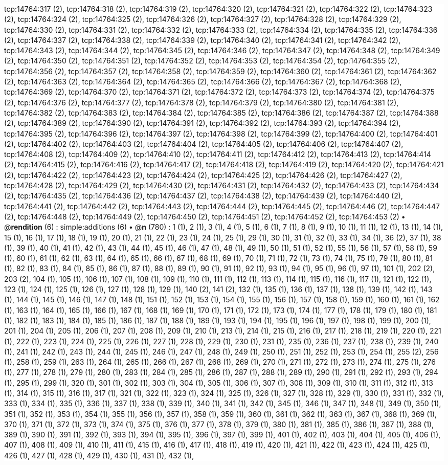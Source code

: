 tcp:14764:317 (2), tcp:14764:318 (2), tcp:14764:319 (2), tcp:14764:320 (2), tcp:14764:321 (2), tcp:14764:322 (2), tcp:14764:323 (2), tcp:14764:324 (2), tcp:14764:325 (2), tcp:14764:326 (2), tcp:14764:327 (2), tcp:14764:328 (2), tcp:14764:329 (2), tcp:14764:330 (2), tcp:14764:331 (2), tcp:14764:332 (2), tcp:14764:333 (2), tcp:14764:334 (2), tcp:14764:335 (2), tcp:14764:336 (2), tcp:14764:337 (2), tcp:14764:338 (2), tcp:14764:339 (2), tcp:14764:340 (2), tcp:14764:341 (2), tcp:14764:342 (2), tcp:14764:343 (2), tcp:14764:344 (2), tcp:14764:345 (2), tcp:14764:346 (2), tcp:14764:347 (2), tcp:14764:348 (2), tcp:14764:349 (2), tcp:14764:350 (2), tcp:14764:351 (2), tcp:14764:352 (2), tcp:14764:353 (2), tcp:14764:354 (2), tcp:14764:355 (2), tcp:14764:356 (2), tcp:14764:357 (2), tcp:14764:358 (2), tcp:14764:359 (2), tcp:14764:360 (2), tcp:14764:361 (2), tcp:14764:362 (2), tcp:14764:363 (2), tcp:14764:364 (2), tcp:14764:365 (2), tcp:14764:366 (2), tcp:14764:367 (2), tcp:14764:368 (2), tcp:14764:369 (2), tcp:14764:370 (2), tcp:14764:371 (2), tcp:14764:372 (2), tcp:14764:373 (2), tcp:14764:374 (2), tcp:14764:375 (2), tcp:14764:376 (2), tcp:14764:377 (2), tcp:14764:378 (2), tcp:14764:379 (2), tcp:14764:380 (2), tcp:14764:381 (2), tcp:14764:382 (2), tcp:14764:383 (2), tcp:14764:384 (2), tcp:14764:385 (2), tcp:14764:386 (2), tcp:14764:387 (2), tcp:14764:388 (2), tcp:14764:389 (2), tcp:14764:390 (2), tcp:14764:391 (2), tcp:14764:392 (2), tcp:14764:393 (2), tcp:14764:394 (2), tcp:14764:395 (2), tcp:14764:396 (2), tcp:14764:397 (2), tcp:14764:398 (2), tcp:14764:399 (2), tcp:14764:400 (2), tcp:14764:401 (2), tcp:14764:402 (2), tcp:14764:403 (2), tcp:14764:404 (2), tcp:14764:405 (2), tcp:14764:406 (2), tcp:14764:407 (2), tcp:14764:408 (2), tcp:14764:409 (2), tcp:14764:410 (2), tcp:14764:411 (2), tcp:14764:412 (2), tcp:14764:413 (2), tcp:14764:414 (2), tcp:14764:415 (2), tcp:14764:416 (2), tcp:14764:417 (2), tcp:14764:418 (2), tcp:14764:419 (2), tcp:14764:420 (2), tcp:14764:421 (2), tcp:14764:422 (2), tcp:14764:423 (2), tcp:14764:424 (2), tcp:14764:425 (2), tcp:14764:426 (2), tcp:14764:427 (2), tcp:14764:428 (2), tcp:14764:429 (2), tcp:14764:430 (2), tcp:14764:431 (2), tcp:14764:432 (2), tcp:14764:433 (2), tcp:14764:434 (2), tcp:14764:435 (2), tcp:14764:436 (2), tcp:14764:437 (2), tcp:14764:438 (2), tcp:14764:439 (2), tcp:14764:440 (2), tcp:14764:441 (2), tcp:14764:442 (2), tcp:14764:443 (2), tcp:14764:444 (2), tcp:14764:445 (2), tcp:14764:446 (2), tcp:14764:447 (2), tcp:14764:448 (2), tcp:14764:449 (2), tcp:14764:450 (2), tcp:14764:451 (2), tcp:14764:452 (2), tcp:14764:453 (2)  •  @__rendition__ (6) : simple:additions (6)  •  @__n__ (780) : 1 (1), 2 (1), 3 (1), 4 (1), 5 (1), 6 (1), 7 (1), 8 (1), 9 (1), 10 (1), 11 (1), 12 (1), 13 (1), 14 (1), 15 (1), 16 (1), 17 (1), 18 (1), 19 (1), 20 (1), 21 (1), 22 (1), 23 (1), 24 (1), 25 (1), 29 (1), 30 (1), 31 (1), 32 (1), 33 (1), 34 (1), 36 (2), 37 (1), 38 (1), 39 (1), 40 (1), 41 (1), 42 (1), 43 (1), 44 (1), 45 (1), 46 (1), 47 (1), 48 (1), 49 (1), 50 (1), 51 (1), 52 (1), 55 (1), 56 (1), 57 (1), 58 (1), 59 (1), 60 (1), 61 (1), 62 (1), 63 (1), 64 (1), 65 (1), 66 (1), 67 (1), 68 (1), 69 (1), 70 (1), 71 (1), 72 (1), 73 (1), 74 (1), 75 (1), 79 (1), 80 (1), 81 (1), 82 (1), 83 (1), 84 (1), 85 (1), 86 (1), 87 (1), 88 (1), 89 (1), 90 (1), 91 (1), 92 (1), 93 (1), 94 (1), 95 (1), 96 (1), 97 (1), 101 (1), 202 (2), 203 (2), 104 (1), 105 (1), 106 (1), 107 (1), 108 (1), 109 (1), 110 (1), 111 (1), 112 (1), 113 (1), 114 (1), 115 (1), 116 (1), 117 (1), 121 (1), 122 (1), 123 (1), 124 (1), 125 (1), 126 (1), 127 (1), 128 (1), 129 (1), 140 (2), 141 (2), 132 (1), 135 (1), 136 (1), 137 (1), 138 (1), 139 (1), 142 (1), 143 (1), 144 (1), 145 (1), 146 (1), 147 (1), 148 (1), 151 (1), 152 (1), 153 (1), 154 (1), 155 (1), 156 (1), 157 (1), 158 (1), 159 (1), 160 (1), 161 (1), 162 (1), 163 (1), 164 (1), 165 (1), 166 (1), 167 (1), 168 (1), 169 (1), 170 (1), 171 (1), 172 (1), 173 (1), 174 (1), 177 (1), 178 (1), 179 (1), 180 (1), 181 (1), 182 (1), 183 (1), 184 (1), 185 (1), 186 (1), 187 (1), 188 (1), 189 (1), 193 (1), 194 (1), 195 (1), 196 (1), 197 (1), 198 (1), 199 (1), 200 (1), 201 (1), 204 (1), 205 (1), 206 (1), 207 (1), 208 (1), 209 (1), 210 (1), 213 (1), 214 (1), 215 (1), 216 (1), 217 (1), 218 (1), 219 (1), 220 (1), 221 (1), 222 (1), 223 (1), 224 (1), 225 (1), 226 (1), 227 (1), 228 (1), 229 (1), 230 (1), 231 (1), 235 (1), 236 (1), 237 (1), 238 (1), 239 (1), 240 (1), 241 (1), 242 (1), 243 (1), 244 (1), 245 (1), 246 (1), 247 (1), 248 (1), 249 (1), 250 (1), 251 (1), 252 (1), 253 (1), 254 (1), 255 (2), 256 (1), 258 (1), 259 (1), 263 (1), 264 (1), 265 (1), 266 (1), 267 (1), 268 (1), 269 (1), 270 (1), 271 (1), 272 (1), 273 (1), 274 (1), 275 (1), 276 (1), 277 (1), 278 (1), 279 (1), 280 (1), 283 (1), 284 (1), 285 (1), 286 (1), 287 (1), 288 (1), 289 (1), 290 (1), 291 (1), 292 (1), 293 (1), 294 (1), 295 (1), 299 (1), 320 (1), 301 (1), 302 (1), 303 (1), 304 (1), 305 (1), 306 (1), 307 (1), 308 (1), 309 (1), 310 (1), 311 (1), 312 (1), 313 (1), 314 (1), 315 (1), 316 (1), 317 (1), 321 (1), 322 (1), 323 (1), 324 (1), 325 (1), 326 (1), 327 (1), 328 (1), 329 (1), 330 (1), 331 (1), 332 (1), 333 (1), 334 (1), 335 (1), 336 (1), 337 (1), 338 (1), 339 (1), 340 (1), 341 (1), 342 (1), 345 (1), 346 (1), 347 (1), 348 (1), 349 (1), 350 (1), 351 (1), 352 (1), 353 (1), 354 (1), 355 (1), 356 (1), 357 (1), 358 (1), 359 (1), 360 (1), 361 (1), 362 (1), 363 (1), 367 (1), 368 (1), 369 (1), 370 (1), 371 (1), 372 (1), 373 (1), 374 (1), 375 (1), 376 (1), 377 (1), 378 (1), 379 (1), 380 (1), 381 (1), 385 (1), 386 (1), 387 (1), 388 (1), 389 (1), 390 (1), 391 (1), 392 (1), 393 (1), 394 (1), 395 (1), 396 (1), 397 (1), 399 (1), 401 (1), 402 (1), 403 (1), 404 (1), 405 (1), 406 (1), 407 (1), 408 (1), 409 (1), 410 (1), 411 (1), 415 (1), 416 (1), 417 (1), 418 (1), 419 (1), 420 (1), 421 (1), 422 (1), 423 (1), 424 (1), 425 (1), 426 (1), 427 (1), 428 (1), 429 (1), 430 (1), 431 (1), 432 (1),